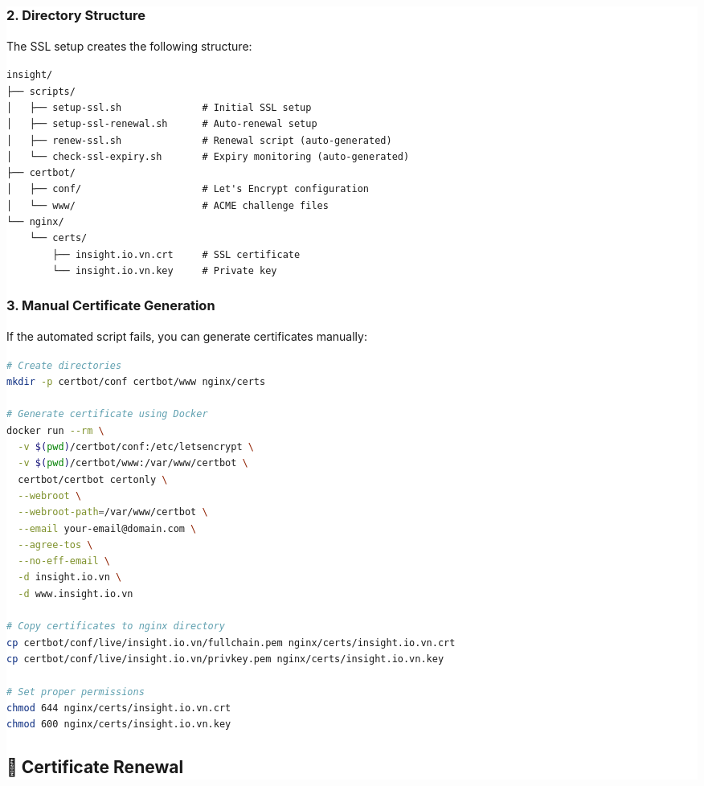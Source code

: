 ### 2. Directory Structure

The SSL setup creates the following structure:

```
insight/
├── scripts/
│   ├── setup-ssl.sh              # Initial SSL setup
│   ├── setup-ssl-renewal.sh      # Auto-renewal setup
│   ├── renew-ssl.sh              # Renewal script (auto-generated)
│   └── check-ssl-expiry.sh       # Expiry monitoring (auto-generated)
├── certbot/
│   ├── conf/                     # Let's Encrypt configuration
│   └── www/                      # ACME challenge files
└── nginx/
    └── certs/
        ├── insight.io.vn.crt     # SSL certificate
        └── insight.io.vn.key     # Private key
```

### 3. Manual Certificate Generation

If the automated script fails, you can generate certificates manually:

```bash
# Create directories
mkdir -p certbot/conf certbot/www nginx/certs

# Generate certificate using Docker
docker run --rm \
  -v $(pwd)/certbot/conf:/etc/letsencrypt \
  -v $(pwd)/certbot/www:/var/www/certbot \
  certbot/certbot certonly \
  --webroot \
  --webroot-path=/var/www/certbot \
  --email your-email@domain.com \
  --agree-tos \
  --no-eff-email \
  -d insight.io.vn \
  -d www.insight.io.vn

# Copy certificates to nginx directory
cp certbot/conf/live/insight.io.vn/fullchain.pem nginx/certs/insight.io.vn.crt
cp certbot/conf/live/insight.io.vn/privkey.pem nginx/certs/insight.io.vn.key

# Set proper permissions
chmod 644 nginx/certs/insight.io.vn.crt
chmod 600 nginx/certs/insight.io.vn.key
```

## 🔄 Certificate Renewal
